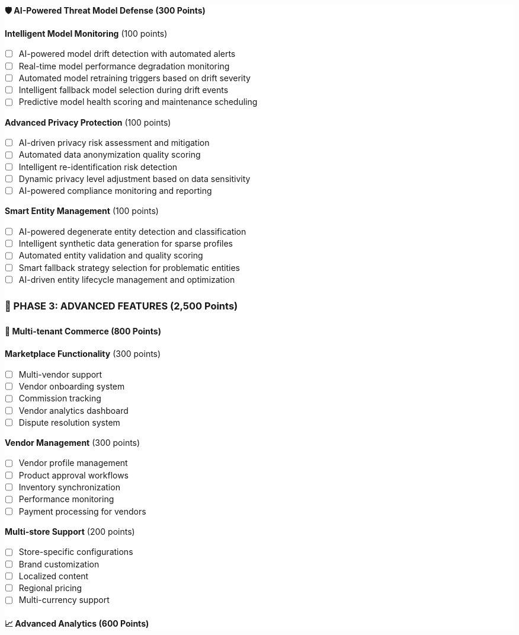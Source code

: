 #### **🛡️ AI-Powered Threat Model Defense (300 Points)**

**Intelligent Model Monitoring** (100 points)

- [ ] AI-powered model drift detection with automated alerts
- [ ] Real-time model performance degradation monitoring
- [ ] Automated model retraining triggers based on drift severity
- [ ] Intelligent fallback model selection during drift events
- [ ] Predictive model health scoring and maintenance scheduling

**Advanced Privacy Protection** (100 points)

- [ ] AI-driven privacy risk assessment and mitigation
- [ ] Automated data anonymization quality scoring
- [ ] Intelligent re-identification risk detection
- [ ] Dynamic privacy level adjustment based on data sensitivity
- [ ] AI-powered compliance monitoring and reporting

**Smart Entity Management** (100 points)

- [ ] AI-powered degenerate entity detection and classification
- [ ] Intelligent synthetic data generation for sparse profiles
- [ ] Automated entity validation and quality scoring
- [ ] Smart fallback strategy selection for problematic entities
- [ ] AI-driven entity lifecycle management and optimization

### **🚀 PHASE 3: ADVANCED FEATURES (2,500 Points)**

#### **🏪 Multi-tenant Commerce (800 Points)**

**Marketplace Functionality** (300 points)

- [ ] Multi-vendor support
- [ ] Vendor onboarding system
- [ ] Commission tracking
- [ ] Vendor analytics dashboard
- [ ] Dispute resolution system

**Vendor Management** (300 points)

- [ ] Vendor profile management
- [ ] Product approval workflows
- [ ] Inventory synchronization
- [ ] Performance monitoring
- [ ] Payment processing for vendors

**Multi-store Support** (200 points)

- [ ] Store-specific configurations
- [ ] Brand customization
- [ ] Localized content
- [ ] Regional pricing
- [ ] Multi-currency support

#### **📈 Advanced Analytics (600 Points)**
